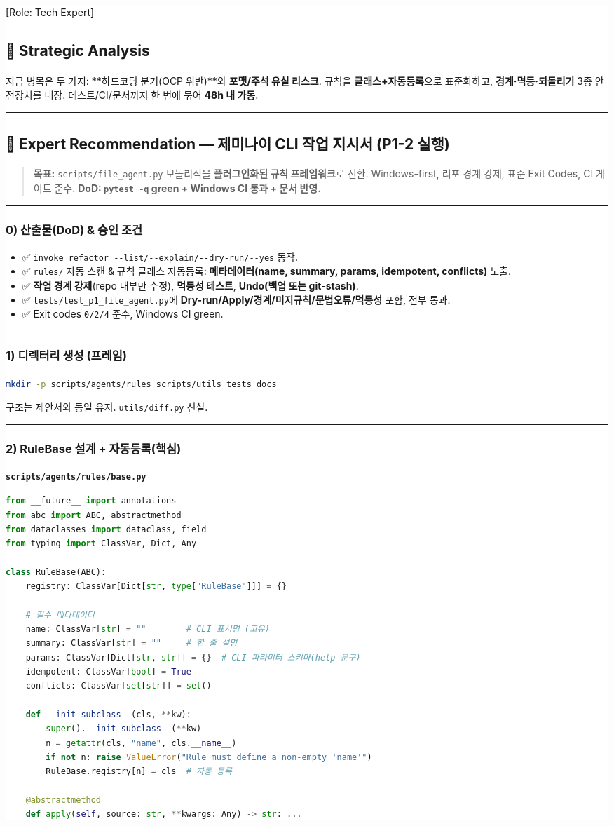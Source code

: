 \[Role: Tech Expert]

## 🤔 Strategic Analysis

지금 병목은 두 가지: \*\*하드코딩 분기(OCP 위반)\*\*와 **포맷/주석 유실 리스크**. 규칙을 **클래스+자동등록**으로 표준화하고, **경계·멱등·되돌리기** 3종 안전장치를 내장. 테스트/CI/문서까지 한 번에 묶어 **48h 내 가동**.

---

## 📝 Expert Recommendation — **제미나이 CLI 작업 지시서 (P1-2 실행)**

> **목표:** `scripts/file_agent.py` 모놀리식을 **플러그인화된 규칙 프레임워크**로 전환. Windows-first, 리포 경계 강제, 표준 Exit Codes, CI 게이트 준수. **DoD: `pytest -q` green + Windows CI 통과 + 문서 반영.**

---

### 0) 산출물(DoD) & 승인 조건

* ✅ `invoke refactor --list/--explain/--dry-run/--yes` 동작.
* ✅ `rules/` 자동 스캔 & 규칙 클래스 자동등록: **메타데이터(name, summary, params, idempotent, conflicts)** 노출.
* ✅ **작업 경계 강제**(repo 내부만 수정), **멱등성 테스트**, **Undo(백업 또는 git-stash)**.
* ✅ `tests/test_p1_file_agent.py`에 **Dry-run/Apply/경계/미지규칙/문법오류/멱등성** 포함, 전부 통과.
* ✅ Exit codes `0/2/4` 준수, Windows CI green.

---

### 1) 디렉터리 생성 (프레임)

```bash
mkdir -p scripts/agents/rules scripts/utils tests docs
```

구조는 제안서와 동일 유지. `utils/diff.py` 신설.

---

### 2) **RuleBase** 설계 + 자동등록(핵심)

**`scripts/agents/rules/base.py`**

```python
from __future__ import annotations
from abc import ABC, abstractmethod
from dataclasses import dataclass, field
from typing import ClassVar, Dict, Any

class RuleBase(ABC):
    registry: ClassVar[Dict[str, type["RuleBase"]]] = {}

    # 필수 메타데이터
    name: ClassVar[str] = ""        # CLI 표시명 (고유)
    summary: ClassVar[str] = ""     # 한 줄 설명
    params: ClassVar[Dict[str, str]] = {}  # CLI 파라미터 스키마(help 문구)
    idempotent: ClassVar[bool] = True
    conflicts: ClassVar[set[str]] = set()

    def __init_subclass__(cls, **kw):
        super().__init_subclass__(**kw)
        n = getattr(cls, "name", cls.__name__)
        if not n: raise ValueError("Rule must define a non-empty 'name'")
        RuleBase.registry[n] = cls  # 자동 등록

    @abstractmethod
    def apply(self, source: str, **kwargs: Any) -> str: ...
```
